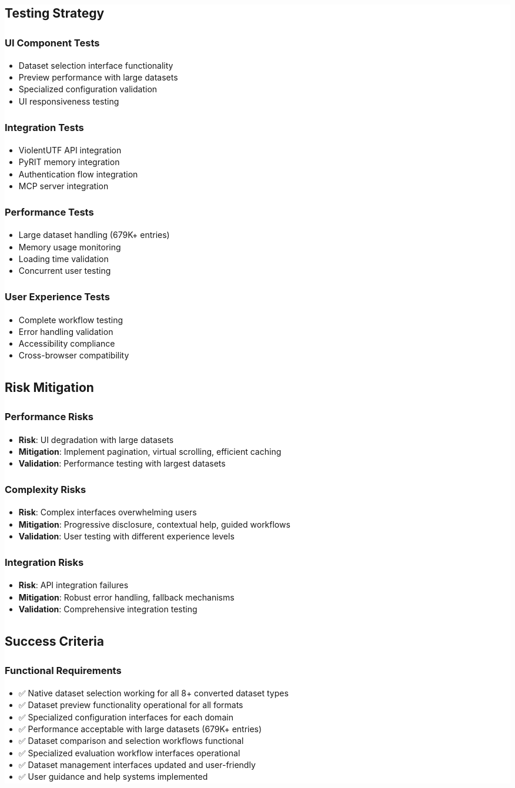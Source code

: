 ## Testing Strategy

### UI Component Tests
- Dataset selection interface functionality
- Preview performance with large datasets
- Specialized configuration validation
- UI responsiveness testing

### Integration Tests
- ViolentUTF API integration
- PyRIT memory integration
- Authentication flow integration
- MCP server integration

### Performance Tests
- Large dataset handling (679K+ entries)
- Memory usage monitoring
- Loading time validation
- Concurrent user testing

### User Experience Tests
- Complete workflow testing
- Error handling validation
- Accessibility compliance
- Cross-browser compatibility

## Risk Mitigation

### Performance Risks
- **Risk**: UI degradation with large datasets
- **Mitigation**: Implement pagination, virtual scrolling, efficient caching
- **Validation**: Performance testing with largest datasets

### Complexity Risks
- **Risk**: Complex interfaces overwhelming users
- **Mitigation**: Progressive disclosure, contextual help, guided workflows
- **Validation**: User testing with different experience levels

### Integration Risks
- **Risk**: API integration failures
- **Mitigation**: Robust error handling, fallback mechanisms
- **Validation**: Comprehensive integration testing

## Success Criteria

### Functional Requirements
- ✅ Native dataset selection working for all 8+ converted dataset types
- ✅ Dataset preview functionality operational for all formats
- ✅ Specialized configuration interfaces for each domain
- ✅ Performance acceptable with large datasets (679K+ entries)
- ✅ Dataset comparison and selection workflows functional
- ✅ Specialized evaluation workflow interfaces operational
- ✅ Dataset management interfaces updated and user-friendly
- ✅ User guidance and help systems implemented
